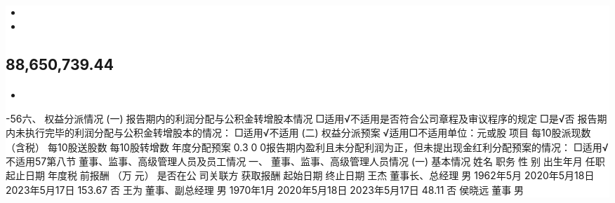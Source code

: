 -
-
88,650,739.44
-
-
-56六、
权益分派情况
(一)
报告期内的利润分配与公积金转增股本情况
□适用√不适用是否符合公司章程及审议程序的规定
□是√否
报告期内未执行完毕的利润分配与公积金转增股本的情况：
□适用√不适用
(二)
权益分派预案
√适用□不适用单位：元或股
项目
每10股派现数（含税）
每10股送股数
每10股转增数
年度分配预案
0.3
0
0报告期内盈利且未分配利润为正，但未提出现金红利分配预案的情况：
□适用√不适用57第八节
董事、监事、高级管理人员及员工情况
一、
董事、监事、高级管理人员情况
(一)
基本情况
姓名
职务
性
别
出生年月
任职起止日期
年度税
前报酬
（万
元）
是否在公
司关联方
获取报酬
起始日期
终止日期
王杰
董事长、总经理
男
1962年5月
2020年5月18日
2023年5月17日
153.67
否
王为
董事、副总经理
男
1970年1月
2020年5月18日
2023年5月17日
48.11
否
侯晓远
董事
男